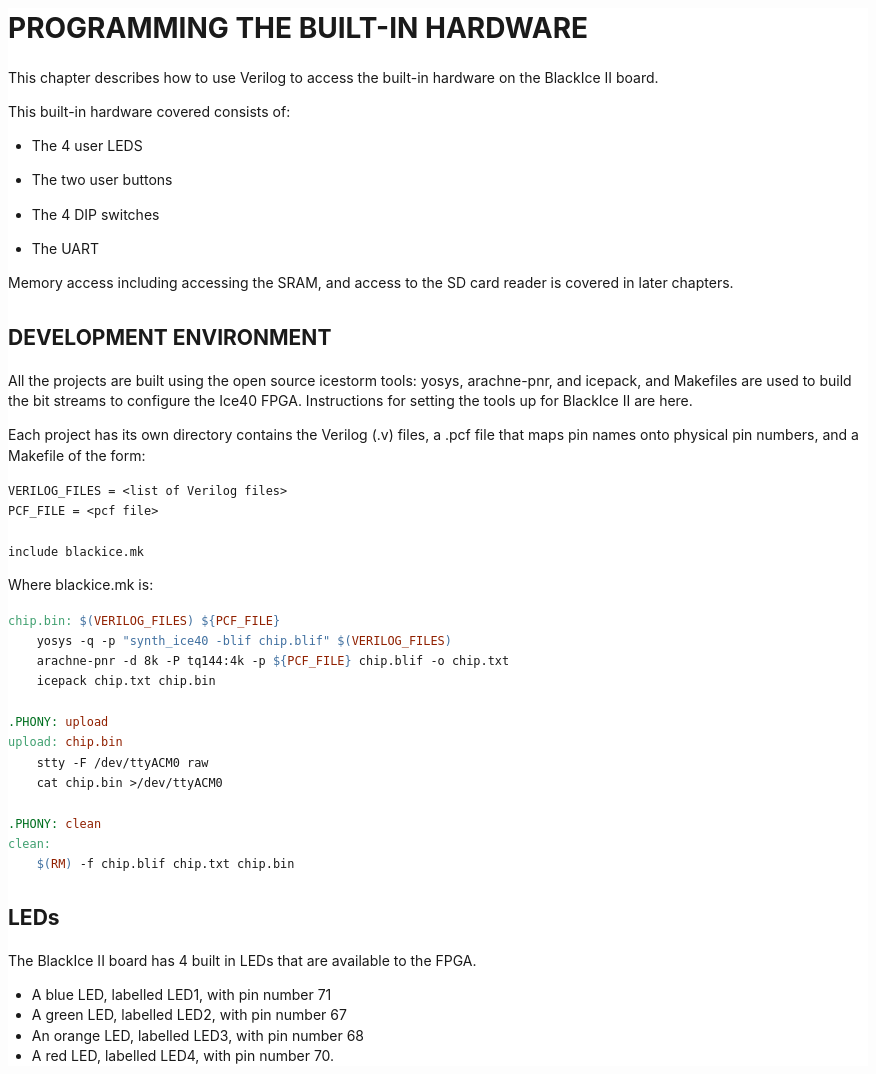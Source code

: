 # PROGRAMMING THE BUILT-IN HARDWARE

This chapter describes how to use Verilog to access the built-in hardware on the BlackIce II board.

This built-in hardware covered consists of:

* The 4 user LEDS

* The two user buttons

* The 4 DIP switches

* The UART

Memory access including accessing the SRAM, and access to the SD card reader is covered in later chapters.

## DEVELOPMENT ENVIRONMENT
All the projects are built using the open source icestorm tools: yosys, arachne-pnr, and icepack, and Makefiles are used to build the bit streams to configure the Ice40 FPGA. Instructions for setting the tools up for BlackIce II are here.

Each project has its own directory contains the Verilog (.v) files, a .pcf file that maps pin names onto physical pin numbers, and a Makefile of the form:

```
VERILOG_FILES = <list of Verilog files>
PCF_FILE = <pcf file>

include blackice.mk
```

Where blackice.mk is:

```makefile
chip.bin: $(VERILOG_FILES) ${PCF_FILE}
    yosys -q -p "synth_ice40 -blif chip.blif" $(VERILOG_FILES)
    arachne-pnr -d 8k -P tq144:4k -p ${PCF_FILE} chip.blif -o chip.txt
    icepack chip.txt chip.bin

.PHONY: upload
upload: chip.bin
    stty -F /dev/ttyACM0 raw
    cat chip.bin >/dev/ttyACM0

.PHONY: clean
clean:
    $(RM) -f chip.blif chip.txt chip.bin
```
## LEDs
The BlackIce II board has 4 built in LEDs that are available to the FPGA.
* A blue LED, labelled LED1, with pin number 71
* A green LED, labelled LED2, with pin number 67
* An orange LED, labelled LED3, with pin number 68
* A red LED, labelled LED4, with pin number 70.
